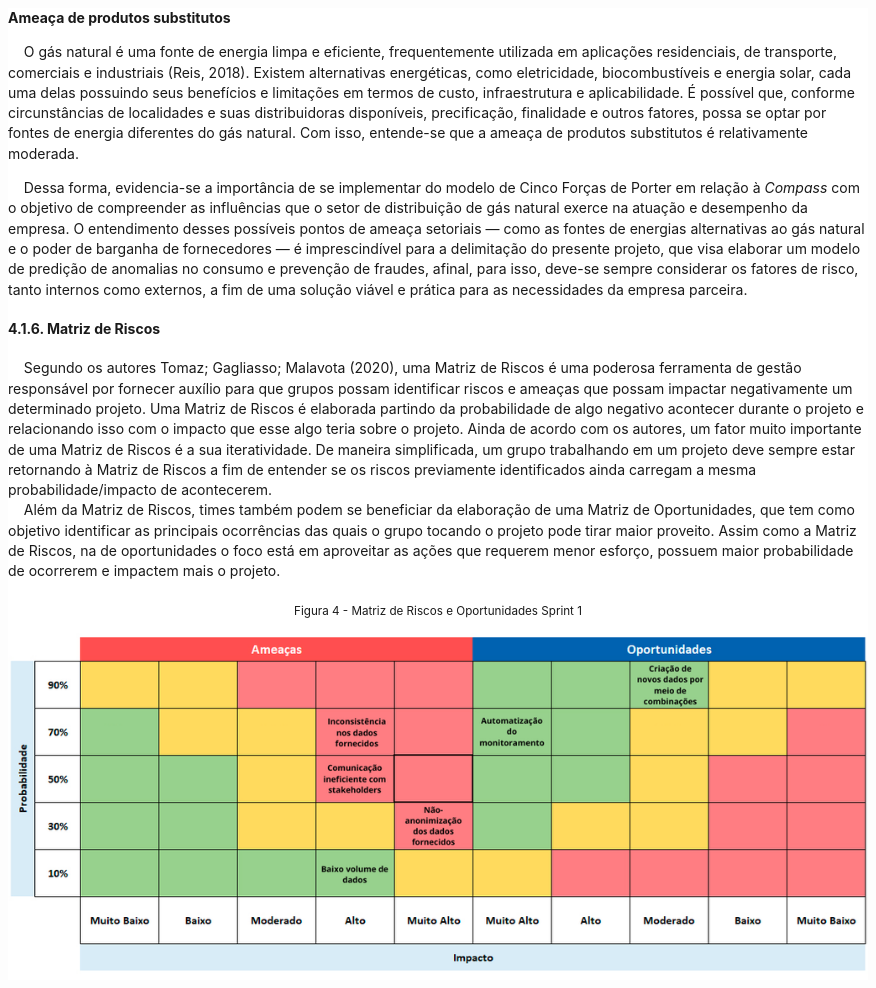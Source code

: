 **Ameaça de produtos substitutos**

&nbsp;&nbsp;&nbsp;&nbsp;O gás natural é uma fonte de energia limpa e eficiente, frequentemente utilizada em aplicações residenciais, de transporte, comerciais e industriais (Reis, 2018). Existem alternativas energéticas, como eletricidade, biocombustíveis e energia solar, cada uma delas possuindo seus benefícios e limitações em termos de custo, infraestrutura e aplicabilidade. É possível que, conforme circunstâncias de localidades e suas distribuidoras disponíveis, precificação, finalidade e outros fatores, possa se optar por fontes de energia diferentes do gás natural. Com isso, entende-se que a ameaça de produtos substitutos é relativamente moderada.

&nbsp;&nbsp;&nbsp;&nbsp;Dessa forma, evidencia-se a importância de se implementar do modelo de Cinco Forças de Porter em relação à *Compass* com o objetivo de compreender as influências que o setor de distribuição de gás natural exerce na atuação e desempenho da empresa. O entendimento desses possíveis pontos de ameaça setoriais — como as fontes de energias alternativas ao gás natural e o poder de barganha de fornecedores — é imprescindível para a delimitação do presente projeto, que visa elaborar um modelo de predição de anomalias no consumo e prevenção de fraudes, afinal, para isso, deve-se sempre considerar os fatores de risco, tanto internos como externos, a fim de uma solução viável e prática para as necessidades da empresa parceira.

#### 4.1.6. Matriz de Riscos

&nbsp;&nbsp;&nbsp;&nbsp;Segundo os autores Tomaz; Gagliasso; Malavota (2020), uma Matriz de Riscos é uma poderosa ferramenta de gestão responsável por fornecer auxílio para que grupos possam identificar riscos e ameaças que possam impactar negativamente um determinado projeto. Uma Matriz de Riscos é elaborada partindo da probabilidade de algo negativo acontecer durante o projeto e relacionando isso com o impacto que esse algo teria sobre o projeto. Ainda de acordo com os autores, um fator muito importante de uma Matriz de Riscos é a sua iteratividade. De maneira simplificada, um grupo trabalhando em um projeto deve sempre estar retornando à Matriz de Riscos a fim de entender se os riscos previamente identificados ainda carregam a mesma probabilidade/impacto de acontecerem. <br>
&nbsp;&nbsp;&nbsp;&nbsp;Além da Matriz de Riscos, times também podem se beneficiar da elaboração de uma Matriz de Oportunidades, que tem como objetivo identificar as principais ocorrências das quais o grupo tocando o projeto pode tirar maior proveito. Assim como a Matriz de Riscos, na de oportunidades o foco está em aproveitar as ações que requerem menor esforço, possuem maior probabilidade de ocorrerem e impactem mais o projeto.   

<div align="center">
   
   <sub>Figura 4 - Matriz de Riscos e Oportunidades Sprint 1 </sub>

   <img src="../assets/matriz_de_riscos.png"> 
   